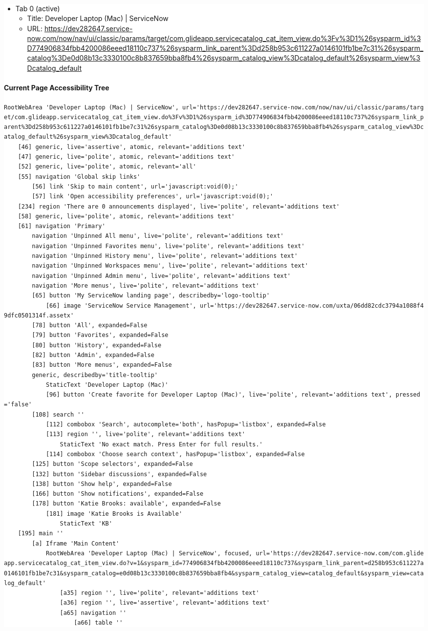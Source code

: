 - Tab 0 (active)
  - Title: Developer Laptop (Mac) | ServiceNow
  - URL: https://dev282647.service-now.com/now/nav/ui/classic/params/target/com.glideapp.servicecatalog_cat_item_view.do%3Fv%3D1%26sysparm_id%3D774906834fbb4200086eeed18110c737%26sysparm_link_parent%3Dd258b953c611227a0146101fb1be7c31%26sysparm_catalog%3De0d08b13c3330100c8b837659bba8fb4%26sysparm_catalog_view%3Dcatalog_default%26sysparm_view%3Dcatalog_default


#### Current Page Accessibility Tree

```
RootWebArea 'Developer Laptop (Mac) | ServiceNow', url='https://dev282647.service-now.com/now/nav/ui/classic/params/target/com.glideapp.servicecatalog_cat_item_view.do%3Fv%3D1%26sysparm_id%3D774906834fbb4200086eeed18110c737%26sysparm_link_parent%3Dd258b953c611227a0146101fb1be7c31%26sysparm_catalog%3De0d08b13c3330100c8b837659bba8fb4%26sysparm_catalog_view%3Dcatalog_default%26sysparm_view%3Dcatalog_default'
	[46] generic, live='assertive', atomic, relevant='additions text'
	[47] generic, live='polite', atomic, relevant='additions text'
	[52] generic, live='polite', atomic, relevant='all'
	[55] navigation 'Global skip links'
		[56] link 'Skip to main content', url='javascript:void(0);'
		[57] link 'Open accessibility preferences', url='javascript:void(0);'
	[234] region 'There are 0 announcements displayed', live='polite', relevant='additions text'
	[58] generic, live='polite', atomic, relevant='additions text'
	[61] navigation 'Primary'
		navigation 'Unpinned All menu', live='polite', relevant='additions text'
		navigation 'Unpinned Favorites menu', live='polite', relevant='additions text'
		navigation 'Unpinned History menu', live='polite', relevant='additions text'
		navigation 'Unpinned Workspaces menu', live='polite', relevant='additions text'
		navigation 'Unpinned Admin menu', live='polite', relevant='additions text'
		navigation 'More menus', live='polite', relevant='additions text'
		[65] button 'My ServiceNow landing page', describedby='logo-tooltip'
			[66] image 'ServiceNow Service Management', url='https://dev282647.service-now.com/uxta/06dd82cdc3794a1088f49dfc0501314f.assetx'
		[78] button 'All', expanded=False
		[79] button 'Favorites', expanded=False
		[80] button 'History', expanded=False
		[82] button 'Admin', expanded=False
		[83] button 'More menus', expanded=False
		generic, describedby='title-tooltip'
			StaticText 'Developer Laptop (Mac)'
			[96] button 'Create favorite for Developer Laptop (Mac)', live='polite', relevant='additions text', pressed='false'
		[108] search ''
			[112] combobox 'Search', autocomplete='both', hasPopup='listbox', expanded=False
			[113] region '', live='polite', relevant='additions text'
				StaticText 'No exact match. Press Enter for full results.'
			[114] combobox 'Choose search context', hasPopup='listbox', expanded=False
		[125] button 'Scope selectors', expanded=False
		[132] button 'Sidebar discussions', expanded=False
		[138] button 'Show help', expanded=False
		[166] button 'Show notifications', expanded=False
		[178] button 'Katie Brooks: available', expanded=False
			[181] image 'Katie Brooks is Available'
				StaticText 'KB'
	[195] main ''
		[a] Iframe 'Main Content'
			RootWebArea 'Developer Laptop (Mac) | ServiceNow', focused, url='https://dev282647.service-now.com/com.glideapp.servicecatalog_cat_item_view.do?v=1&sysparm_id=774906834fbb4200086eeed18110c737&sysparm_link_parent=d258b953c611227a0146101fb1be7c31&sysparm_catalog=e0d08b13c3330100c8b837659bba8fb4&sysparm_catalog_view=catalog_default&sysparm_view=catalog_default'
				[a35] region '', live='polite', relevant='additions text'
				[a36] region '', live='assertive', relevant='additions text'
				[a65] navigation ''
					[a66] table ''
```